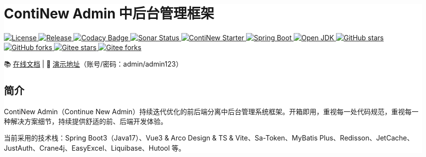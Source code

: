 # ContiNew Admin 中后台管理框架

<a href="https://github.com/continew-org/continew-admin/blob/dev/LICENSE" target="_blank">
<img src="https://img.shields.io/badge/License-Apache--2.0-blue.svg" alt="License" />
</a>
<a href="https://github.com/continew-org/continew-admin" target="_blank">
<img src="https://img.shields.io/badge/RELEASE-v3.3.0-%23ff3f59.svg" alt="Release" />
</a>
<a href="https://app.codacy.com/gh/continew-org/continew-admin/dashboard?utm_source=gh&utm_medium=referral&utm_content=&utm_campaign=Badge_grade" target="_blank">
<img src="https://app.codacy.com/project/badge/Grade/19e3e2395d554efe902c3822e65db30e" alt="Codacy Badge" />
</a>
<a href="https://sonarcloud.io/summary/new_code?id=Charles7c_continew-admin" target="_blank">
<img src="https://sonarcloud.io/api/project_badges/measure?project=Charles7c_continew-admin&metric=alert_status" alt="Sonar Status" />
</a>
<a href="https://github.com/continew-org/continew-starter" target="_blank">
<img src="https://img.shields.io/badge/ContiNew Starter-2.6.0-%236CB52D.svg" alt="ContiNew Starter" />
</a>
<a href="https://spring.io/projects/spring-boot" target="_blank">
<img src="https://img.shields.io/badge/Spring Boot-3.2.7-%236CB52D.svg?logo=Spring-Boot" alt="Spring Boot" />
</a>
<a href="https://github.com/continew-org/continew-starter" target="_blank">
<img src="https://img.shields.io/badge/Open JDK-17-%236CB52D.svg?logo=OpenJDK&logoColor=FFF" alt="Open JDK" />
</a>
<a href="https://github.com/continew-org/continew-admin" target="_blank">
<img src="https://img.shields.io/github/stars/continew-org/continew-admin?style=social" alt="GitHub stars" />
</a>
<a href="https://github.com/continew-org/continew-admin" target="_blank">
<img src="https://img.shields.io/github/forks/continew-org/continew-admin?style=social" alt="GitHub forks" />
</a>
<a href="https://gitee.com/continew/continew-admin" target="_blank">
<img src="https://gitee.com/continew/continew-admin/badge/star.svg?theme=white" alt="Gitee stars" />
</a>
<a href="https://gitee.com/continew/continew-admin" target="_blank">
<img src="https://gitee.com/continew/continew-admin/badge/fork.svg?theme=white" alt="Gitee forks" />
</a>

📚 [在线文档](https://continew.top) | 🚀 [演示地址](https://admin.continew.top)（账号/密码：admin/admin123）

## 简介

ContiNew Admin（Continue New Admin）持续迭代优化的前后端分离中后台管理系统框架。开箱即用，重视每一处代码规范，重视每一种解决方案细节，持续提供舒适的前、后端开发体验。

当前采用的技术栈：Spring Boot3（Java17）、Vue3 & Arco Design & TS & Vite、Sa-Token、MyBatis Plus、Redisson、JetCache、JustAuth、Crane4j、EasyExcel、Liquibase、Hutool 等。
